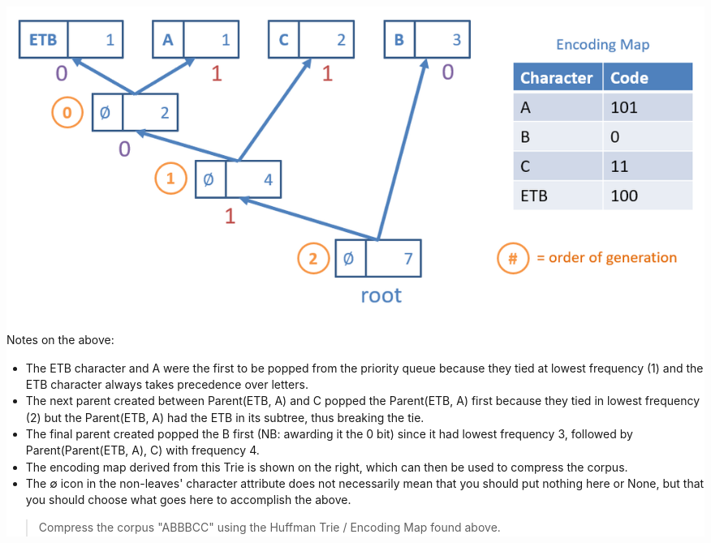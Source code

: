 ![Huffman Trie Example](./hw4-trie-ex.png)

Notes on the above:
- The ETB character and A were the first to be popped from the priority queue because they tied at lowest frequency (1) and the ETB character always takes precedence over letters.
- The next parent created between Parent(ETB, A) and C popped the Parent(ETB, A) first because they tied in lowest frequency (2) but the Parent(ETB, A) had the ETB in its subtree, thus breaking the tie.
- The final parent created popped the B first (NB: awarding it the 0 bit) since it had lowest frequency 3, followed by Parent(Parent(ETB, A), C) with frequency 4.
- The encoding map derived from this Trie is shown on the right, which can then be used to compress the corpus.
- The ∅ icon in the non-leaves' character attribute does not necessarily mean that you should put nothing here or None, but that you should choose what goes here to accomplish the above.

> Compress the corpus "ABBBCC" using the Huffman Trie / Encoding Map found above.
